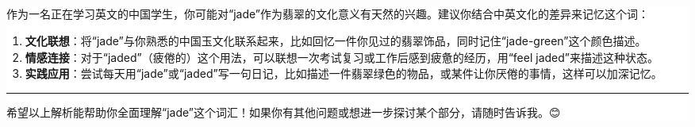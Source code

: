 作为一名正在学习英文的中国学生，你可能对“jade”作为翡翠的文化意义有天然的兴趣。建议你结合中英文化的差异来记忆这个词：  
1. **文化联想**：将“jade”与你熟悉的中国玉文化联系起来，比如回忆一件你见过的翡翠饰品，同时记住“jade-green”这个颜色描述。  
2. **情感连接**：对于“jaded”（疲倦的）这个用法，可以联想一次考试复习或工作后感到疲惫的经历，用“feel jaded”来描述这种状态。  
3. **实践应用**：尝试每天用“jade”或“jaded”写一句日记，比如描述一件翡翠绿色的物品，或某件让你厌倦的事情，这样可以加深记忆。

---

希望以上解析能帮助你全面理解“jade”这个词汇！如果你有其他问题或想进一步探讨某个部分，请随时告诉我。😊